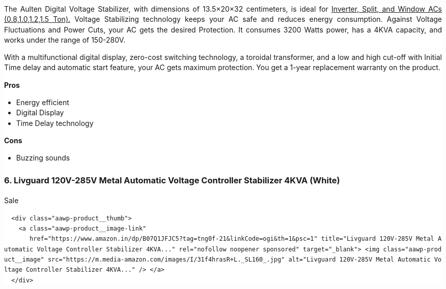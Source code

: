 <p style="text-align: justify;">
  The Aulten Digital Voltage Stabilizer, with dimensions of 13.5×20×32 centimeters, is ideal for <a href="https://www.technetguide.com/best-1-ton-split-inverter-ac-to-buy-in-india/">Inverter, Split, and Window ACs (0.8,1.0,1.2,1.5 Ton).</a> Voltage Stabilizing technology keeps your AC safe and reduces energy consumption. Against Voltage Fluctuations and Power Cuts, your AC gets the desired Protection. It consumes 3200 Watts power, has a 4KVA capacity, and works under the range of 150-280V.
</p>

<p style="text-align: justify;">
  With a multifunctional digital display, zero-cost switching technology, a toroidal transformer, and a low and high cut-off with Initial Time delay and automatic start feature, your AC gets maximum protection. You get a 1-year replacement warranty on the product.
</p>

<p style="text-align: justify;">
  <strong>Pros</strong>
</p>

<ul style="text-align: justify;">
  <li>
    Energy efficient
  </li>
  <li>
    Digital Display
  </li>
  <li>
    Time Delay technology
  </li>
</ul>

<p style="text-align: justify;">
  <strong>Cons</strong>
</p>

<ul style="text-align: justify;">
  <li>
    Buzzing sounds
  </li>
</ul>

<h3 style="text-align: justify;">
  6. Livguard 120V-285V Metal Automatic Voltage Controller Stabilizer 4KVA (White)
</h3>

<p style="text-align: justify;">
  <div class="aawp">
    <div class="aawp-product aawp-product--horizontal aawp-product--ribbon aawp-product--sale"  data-aawp-product-id="B07Q1JFJC5" data-aawp-product-title="Livguard 120V-285V Metal Automatic Voltage Controller Stabilizer 4KVA  White" data-aawp-geotargeting="true" data-aawp-click-tracking="title">
      <span class="aawp-product__ribbon aawp-product__ribbon--sale">Sale</span> 
      
      <div class="aawp-product__thumb">
        <a class="aawp-product__image-link"
           href="https://www.amazon.in/dp/B07Q1JFJC5?tag=tng0f-21&linkCode=ogi&th=1&psc=1" title="Livguard 120V-285V Metal Automatic Voltage Controller Stabilizer 4KVA..." rel="nofollow noopener sponsored" target="_blank"> <img class="aawp-product__image" src="https://m.media-amazon.com/images/I/31f4hrasR+L._SL160_.jpg" alt="Livguard 120V-285V Metal Automatic Voltage Controller Stabilizer 4KVA..." /> </a>
      </div>
      